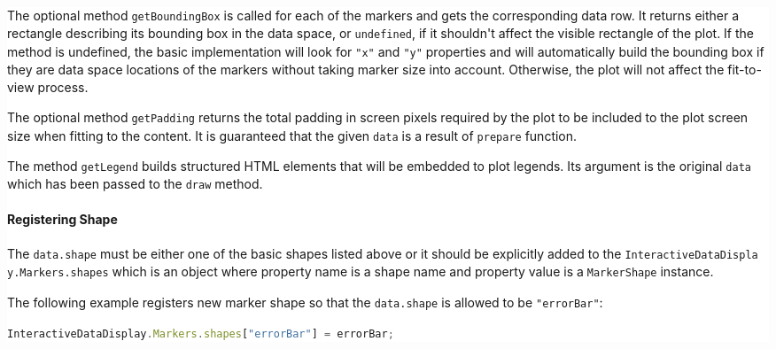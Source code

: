 The optional method `getBoundingBox` is called for each of the markers and gets the corresponding
data row. It returns either a rectangle describing its bounding box in the data space,
or `undefined`, if it shouldn't affect the visible rectangle of the plot.
If the method is undefined, the basic implementation will look for `"x"` and `"y"` properties
and will automatically build the bounding box if they are data space locations of the markers
without taking marker size into account. Otherwise, the plot will not affect the fit-to-view process.  

The optional method `getPadding` returns the total padding in screen pixels required by the plot to be included to the
plot screen size when fitting to the content. It is guaranteed that the given `data` is a result of
`prepare` function.

The method `getLegend` builds structured HTML elements that will be embedded to plot legends.
Its argument is the original `data` which has been passed to the `draw` method.

#### Registering Shape

The `data.shape` must be either one of the basic shapes listed above or it should be explicitly added to the 
`InteractiveDataDisplay.Markers.shapes` which is an object where property name is a shape name and property value
is a `MarkerShape` instance.

The following example registers new marker shape so that the `data.shape` is allowed to be `"errorBar"`:

```JavaScript
InteractiveDataDisplay.Markers.shapes["errorBar"] = errorBar;
``` 
